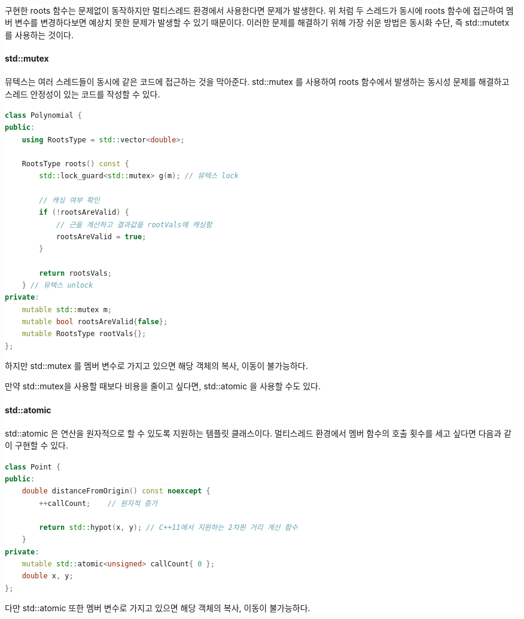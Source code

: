 구현한 roots 함수는 문제없이 동작하지만 멀티스레드 환경에서 사용한다면 문제가 발생한다. 위 처럼 두 스레드가 동시에 roots 함수에 접근하여 멤버 변수를 변경하다보면 예상치 못한 문제가 발생할 수 있기 때문이다. 이러한 문제를 해결하기 위해 가장 쉬운 방법은 동시화 수단, 즉 std::mutetx 를 사용하는 것이다.

#### std::mutex

뮤텍스는 여러 스레드들이 동시에 같은 코드에 접근하는 것을 막아준다. 
std::mutex 를 사용하여 roots 함수에서 발생하는 동시성 문제를 해결하고 스레드 안정성이 있는 코드를 작성할 수 있다. 

```cpp
class Polynomial {
public:
	using RootsType = std::vector<double>;

	RootsType roots() const {
	    std::lock_guard<std::mutex> g(m); // 뮤텍스 lock
    
	    // 캐싱 여부 확인
	    if (!rootsAreValid) {
		    // 근을 계산하고 결과값을 rootVals에 캐싱함
		    rootsAreValid = true;
	    }

	    return rootsVals;
	} // 뮤텍스 unlock
private:
	mutable std::mutex m;
	mutable bool rootsAreValid{false};
	mutable RootsType rootVals{};
};
```

하지만 std::mutex 를 멤버 변수로 가지고 있으면 해당 객체의 복사, 이동이 불가능하다.

만약 std::mutex을 사용할 때보다 비용을 줄이고 싶다면, std::atomic 을 사용할 수도 있다.

#### std::atomic

std::atomic 은 연산을 원자적으로 할 수 있도록 지원하는 템플릿 클래스이다.
멀티스레드 환경에서 멤버 함수의 호출 횟수를 세고 싶다면 다음과 같이 구현할 수 있다.

```cpp
class Point {
public:
	double distanceFromOrigin() const noexcept {
	    ++callCount;	// 원자적 증가
    
	    return std::hypot(x, y); // C++11에서 지원하는 2차원 거리 계산 함수
	}
private:
	mutable std::atomic<unsigned> callCount{ 0 };
	double x, y;
};
```

다만 std::atomic 또한 멤버 변수로 가지고 있으면 해당 객체의 복사, 이동이 불가능하다.
